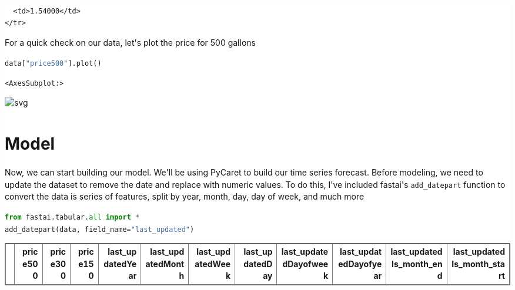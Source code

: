       <td>1.54000</td>
    </tr>
  </tbody>
</table>
</div>



For a quick check on our data, let's plot the price for 500 gallons


```python
data["price500"].plot()

```




    <AxesSubplot:>




    
![svg](HeatingOilPrices-TimeSeries_files/HeatingOilPrices-TimeSeries_13_1.svg)
    


# Model

Now, we can start building our model. We'll be using PyCaret to build our time series forecast. 
Before modeling, we need to update the dataset to remove the date and replace with numeric values. To do this, I've included fastai's `add_datepart` function to convert the data is series of features, split by year, month, day, day of week, and much more


```python
from fastai.tabular.all import *
add_datepart(data, field_name="last_updated")
```




<div>
<style scoped>
    .dataframe tbody tr th:only-of-type {
        vertical-align: middle;
    }

    .dataframe tbody tr th {
        vertical-align: top;
    }

    .dataframe thead th {
        text-align: right;
    }
</style>
<table border="1" class="dataframe">
  <thead>
    <tr style="text-align: right;">
      <th></th>
      <th>price500</th>
      <th>price300</th>
      <th>price150</th>
      <th>last_updatedYear</th>
      <th>last_updatedMonth</th>
      <th>last_updatedWeek</th>
      <th>last_updatedDay</th>
      <th>last_updatedDayofweek</th>
      <th>last_updatedDayofyear</th>
      <th>last_updatedIs_month_end</th>
      <th>last_updatedIs_month_start</th>